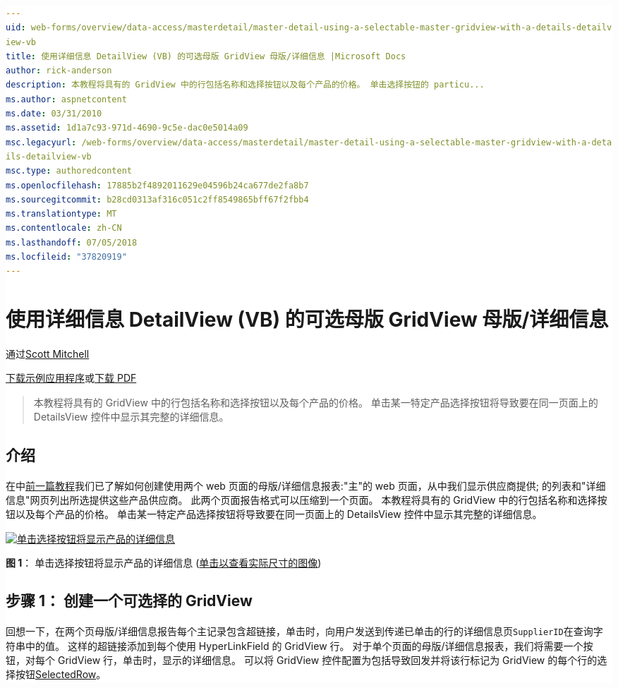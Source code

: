 ```yaml
---
uid: web-forms/overview/data-access/masterdetail/master-detail-using-a-selectable-master-gridview-with-a-details-detailview-vb
title: 使用详细信息 DetailView (VB) 的可选母版 GridView 母版/详细信息 |Microsoft Docs
author: rick-anderson
description: 本教程将具有的 GridView 中的行包括名称和选择按钮以及每个产品的价格。 单击选择按钮的 particu...
ms.author: aspnetcontent
ms.date: 03/31/2010
ms.assetid: 1d1a7c93-971d-4690-9c5e-dac0e5014a09
msc.legacyurl: /web-forms/overview/data-access/masterdetail/master-detail-using-a-selectable-master-gridview-with-a-details-detailview-vb
msc.type: authoredcontent
ms.openlocfilehash: 17885b2f4892011629e04596b24ca677de2fa8b7
ms.sourcegitcommit: b28cd0313af316c051c2ff8549865bff67f2fbb4
ms.translationtype: MT
ms.contentlocale: zh-CN
ms.lasthandoff: 07/05/2018
ms.locfileid: "37820919"
---
```

<a name="masterdetail-using-a-selectable-master-gridview-with-a-details-detailview-vb"></a>使用详细信息 DetailView (VB) 的可选母版 GridView 母版/详细信息
====================
通过[Scott Mitchell](https://twitter.com/ScottOnWriting)

[下载示例应用程序](http://download.microsoft.com/download/5/d/7/5d7571fc-d0b7-4798-ad4a-c976c02363ce/ASPNET_Data_Tutorial_10_VB.exe)或[下载 PDF](master-detail-using-a-selectable-master-gridview-with-a-details-detailview-vb/_static/datatutorial10vb1.pdf)

> 本教程将具有的 GridView 中的行包括名称和选择按钮以及每个产品的价格。 单击某一特定产品选择按钮将导致要在同一页面上的 DetailsView 控件中显示其完整的详细信息。


## <a name="introduction"></a>介绍

在中[前一篇教程](master-detail-filtering-across-two-pages-vb.md)我们已了解如何创建使用两个 web 页面的母版/详细信息报表:"主"的 web 页面，从中我们显示供应商提供; 的列表和"详细信息"网页列出所选提供这些产品供应商。 此两个页面报告格式可以压缩到一个页面。 本教程将具有的 GridView 中的行包括名称和选择按钮以及每个产品的价格。 单击某一特定产品选择按钮将导致要在同一页面上的 DetailsView 控件中显示其完整的详细信息。


[![单击选择按钮将显示产品的详细信息](master-detail-using-a-selectable-master-gridview-with-a-details-detailview-vb/_static/image2.png)](master-detail-using-a-selectable-master-gridview-with-a-details-detailview-vb/_static/image1.png)

**图 1**： 单击选择按钮将显示产品的详细信息 ([单击以查看实际尺寸的图像](master-detail-using-a-selectable-master-gridview-with-a-details-detailview-vb/_static/image3.png))


## <a name="step-1-creating-a-selectable-gridview"></a>步骤 1： 创建一个可选择的 GridView

回想一下，在两个页母版/详细信息报告每个主记录包含超链接，单击时，向用户发送到传递已单击的行的详细信息页`SupplierID`在查询字符串中的值。 这样的超链接添加到每个使用 HyperLinkField 的 GridView 行。 对于单个页面的母版/详细信息报表，我们将需要一个按钮，对每个 GridView 行，单击时，显示的详细信息。 可以将 GridView 控件配置为包括导致回发并将该行标记为 GridView 的每个行的选择按钮[SelectedRow](https://msdn.microsoft.com/library/system.web.ui.webcontrols.gridview.selectedrow.aspx)。

